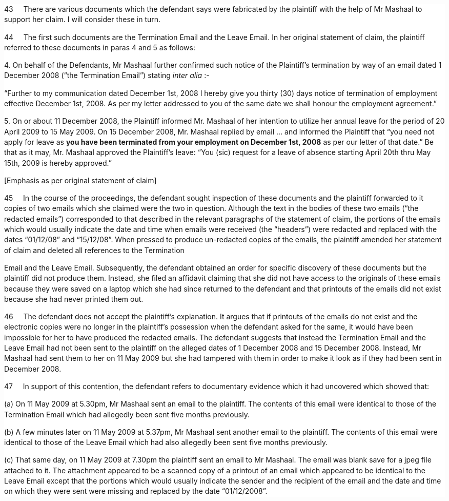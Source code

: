 43     There are various documents which the defendant says were fabricated by the plaintiff with the help of Mr Mashaal to support her claim. I will consider these in turn. 

44     The first such documents are the Termination Email and the Leave Email. In her original statement of claim, the plaintiff referred to these documents in paras 4 and 5 as follows: 

4\. On behalf of the Defendants, Mr Mashaal further confirmed such notice of the Plaintiff’s termination by way of an email dated 1 December 2008 (“the Termination Email”) stating _inter alia_ :- 

 “Further to my communication dated December 1st, 2008 I hereby give you thirty (30) days notice of termination of employment effective December 1st, 2008. As per my letter addressed to you of the same date we shall honour the employment agreement.” 

5\. On or about 11 December 2008, the Plaintiff informed Mr. Mashaal of her intention to utilize her annual leave for the period of 20 April 2009 to 15 May 2009. On 15 December 2008, Mr.     Mashaal replied by email ... and informed the Plaintiff that “you need not apply for leave as **you have been terminated from your employment on December 1st, 2008** as per our letter of that date.” Be that as it may, Mr. Mashaal approved the Plaintiff’s leave: “You (sic) request for a leave of absence starting April 20th thru May 15th, 2009 is hereby approved.” 

 [Emphasis as per original statement of claim] 

45     In the course of the proceedings, the defendant sought inspection of these documents and the plaintiff forwarded to it copies of two emails which she claimed were the two in question. Although the text in the bodies of these two emails (“the redacted emails”) corresponded to that described in the relevant paragraphs of the statement of claim, the portions of the emails which would usually indicate the date and time when emails were received (the “headers”) were redacted and replaced with the dates “01/12/08” and “15/12/08”. When pressed to produce un-redacted copies of the emails, the plaintiff amended her statement of claim and deleted all references to the Termination 


Email and the Leave Email. Subsequently, the defendant obtained an order for specific discovery of these documents but the plaintiff did not produce them. Instead, she filed an affidavit claiming that she did not have access to the originals of these emails because they were saved on a laptop which she had since returned to the defendant and that printouts of the emails did not exist because she had never printed them out. 

46     The defendant does not accept the plaintiff’s explanation. It argues that if printouts of the emails do not exist and the electronic copies were no longer in the plaintiff’s possession when the defendant asked for the same, it would have been impossible for her to have produced the redacted emails. The defendant suggests that instead the Termination Email and the Leave Email had not been sent to the plaintiff on the alleged dates of 1 December 2008 and 15 December 2008. Instead, Mr Mashaal had sent them to her on 11 May 2009 but she had tampered with them in order to make it look as if they had been sent in December 2008. 

47     In support of this contention, the defendant refers to documentary evidence which it had uncovered which showed that: 

 (a) On 11 May 2009 at 5.30pm, Mr Mashaal sent an email to the plaintiff. The contents of this email were identical to those of the Termination Email which had allegedly been sent five months previously. 

 (b) A few minutes later on 11 May 2009 at 5.37pm, Mr Mashaal sent another email to the plaintiff. The contents of this email were identical to those of the Leave Email which had also allegedly been sent five months previously. 

 (c) That same day, on 11 May 2009 at 7.30pm the plaintiff sent an email to Mr Mashaal. The email was blank save for a jpeg file attached to it. The attachment appeared to be a scanned copy of a printout of an email which appeared to be identical to the Leave Email except that the portions which would usually indicate the sender and the recipient of the email and the date and time on which they were sent were missing and replaced by the date “01/12/2008”. 
